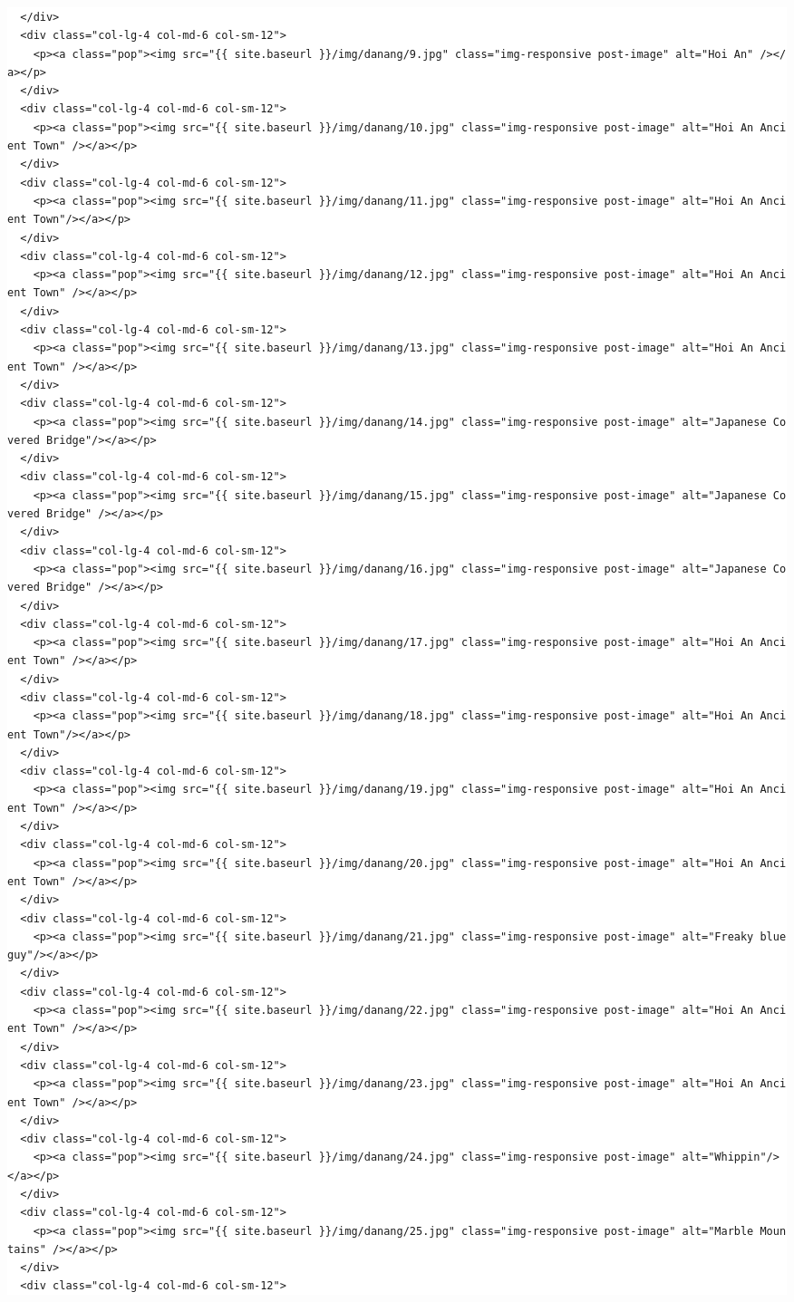       </div>
      <div class="col-lg-4 col-md-6 col-sm-12">
        <p><a class="pop"><img src="{{ site.baseurl }}/img/danang/9.jpg" class="img-responsive post-image" alt="Hoi An" /></a></p>
      </div>
      <div class="col-lg-4 col-md-6 col-sm-12">
        <p><a class="pop"><img src="{{ site.baseurl }}/img/danang/10.jpg" class="img-responsive post-image" alt="Hoi An Ancient Town" /></a></p>
      </div>
      <div class="col-lg-4 col-md-6 col-sm-12">
        <p><a class="pop"><img src="{{ site.baseurl }}/img/danang/11.jpg" class="img-responsive post-image" alt="Hoi An Ancient Town"/></a></p>
      </div>
      <div class="col-lg-4 col-md-6 col-sm-12">
        <p><a class="pop"><img src="{{ site.baseurl }}/img/danang/12.jpg" class="img-responsive post-image" alt="Hoi An Ancient Town" /></a></p>
      </div>
      <div class="col-lg-4 col-md-6 col-sm-12">
        <p><a class="pop"><img src="{{ site.baseurl }}/img/danang/13.jpg" class="img-responsive post-image" alt="Hoi An Ancient Town" /></a></p>
      </div>
      <div class="col-lg-4 col-md-6 col-sm-12">
        <p><a class="pop"><img src="{{ site.baseurl }}/img/danang/14.jpg" class="img-responsive post-image" alt="Japanese Covered Bridge"/></a></p>
      </div>
      <div class="col-lg-4 col-md-6 col-sm-12">
        <p><a class="pop"><img src="{{ site.baseurl }}/img/danang/15.jpg" class="img-responsive post-image" alt="Japanese Covered Bridge" /></a></p>
      </div>
      <div class="col-lg-4 col-md-6 col-sm-12">
        <p><a class="pop"><img src="{{ site.baseurl }}/img/danang/16.jpg" class="img-responsive post-image" alt="Japanese Covered Bridge" /></a></p>
      </div>
      <div class="col-lg-4 col-md-6 col-sm-12">
        <p><a class="pop"><img src="{{ site.baseurl }}/img/danang/17.jpg" class="img-responsive post-image" alt="Hoi An Ancient Town" /></a></p>
      </div>
      <div class="col-lg-4 col-md-6 col-sm-12">
        <p><a class="pop"><img src="{{ site.baseurl }}/img/danang/18.jpg" class="img-responsive post-image" alt="Hoi An Ancient Town"/></a></p>
      </div>
      <div class="col-lg-4 col-md-6 col-sm-12">
        <p><a class="pop"><img src="{{ site.baseurl }}/img/danang/19.jpg" class="img-responsive post-image" alt="Hoi An Ancient Town" /></a></p>
      </div>
      <div class="col-lg-4 col-md-6 col-sm-12">
        <p><a class="pop"><img src="{{ site.baseurl }}/img/danang/20.jpg" class="img-responsive post-image" alt="Hoi An Ancient Town" /></a></p>
      </div>
      <div class="col-lg-4 col-md-6 col-sm-12">
        <p><a class="pop"><img src="{{ site.baseurl }}/img/danang/21.jpg" class="img-responsive post-image" alt="Freaky blue guy"/></a></p>
      </div>
      <div class="col-lg-4 col-md-6 col-sm-12">
        <p><a class="pop"><img src="{{ site.baseurl }}/img/danang/22.jpg" class="img-responsive post-image" alt="Hoi An Ancient Town" /></a></p>
      </div>
      <div class="col-lg-4 col-md-6 col-sm-12">
        <p><a class="pop"><img src="{{ site.baseurl }}/img/danang/23.jpg" class="img-responsive post-image" alt="Hoi An Ancient Town" /></a></p>
      </div>
      <div class="col-lg-4 col-md-6 col-sm-12">
        <p><a class="pop"><img src="{{ site.baseurl }}/img/danang/24.jpg" class="img-responsive post-image" alt="Whippin"/></a></p>
      </div>
      <div class="col-lg-4 col-md-6 col-sm-12">
        <p><a class="pop"><img src="{{ site.baseurl }}/img/danang/25.jpg" class="img-responsive post-image" alt="Marble Mountains" /></a></p>
      </div>
      <div class="col-lg-4 col-md-6 col-sm-12">